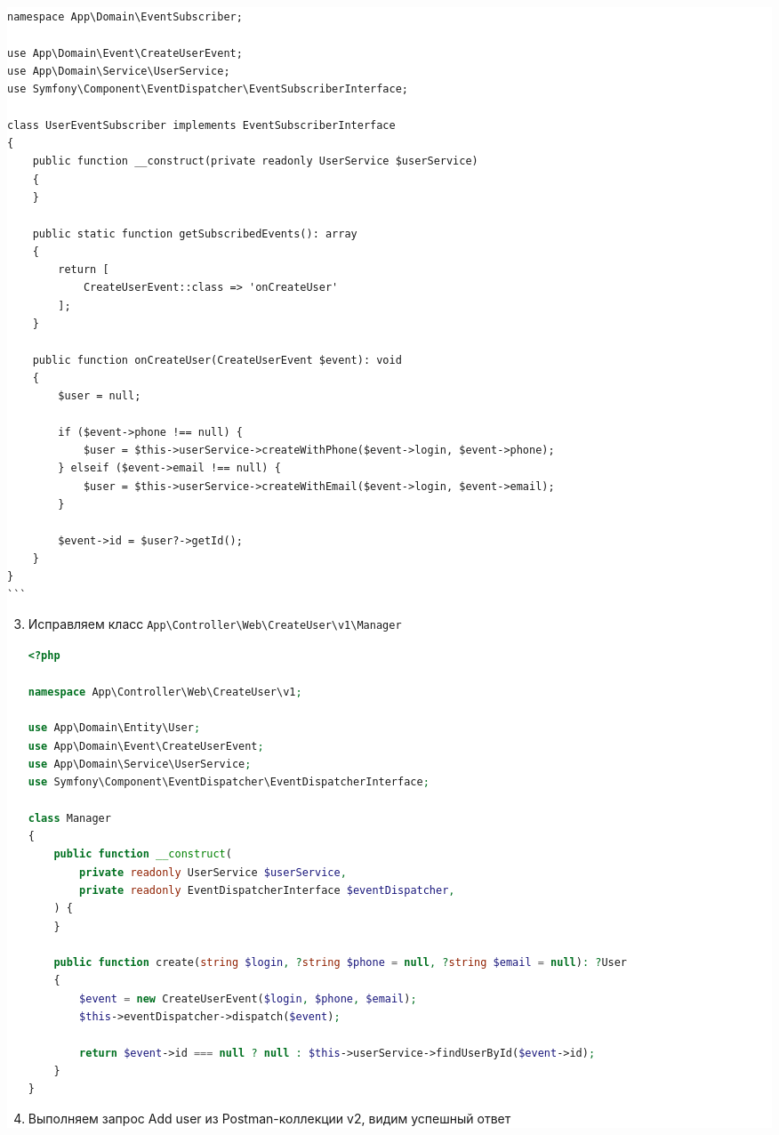     namespace App\Domain\EventSubscriber;
    
    use App\Domain\Event\CreateUserEvent;
    use App\Domain\Service\UserService;
    use Symfony\Component\EventDispatcher\EventSubscriberInterface;
    
    class UserEventSubscriber implements EventSubscriberInterface
    {
        public function __construct(private readonly UserService $userService)
        {
        }
    
        public static function getSubscribedEvents(): array
        {
            return [
                CreateUserEvent::class => 'onCreateUser'
            ];
        }
    
        public function onCreateUser(CreateUserEvent $event): void
        {
            $user = null;
            
            if ($event->phone !== null) {
                $user = $this->userService->createWithPhone($event->login, $event->phone);
            } elseif ($event->email !== null) {
                $user = $this->userService->createWithEmail($event->login, $event->email);
            }
            
            $event->id = $user?->getId();
        }
    }
    ```
3. Исправляем класс `App\Controller\Web\CreateUser\v1\Manager`
    ```php
    <?php
    
    namespace App\Controller\Web\CreateUser\v1;
    
    use App\Domain\Entity\User;
    use App\Domain\Event\CreateUserEvent;
    use App\Domain\Service\UserService;
    use Symfony\Component\EventDispatcher\EventDispatcherInterface;
    
    class Manager
    {
        public function __construct(
            private readonly UserService $userService,
            private readonly EventDispatcherInterface $eventDispatcher,
        ) {
        }
    
        public function create(string $login, ?string $phone = null, ?string $email = null): ?User
        {
            $event = new CreateUserEvent($login, $phone, $email);
            $this->eventDispatcher->dispatch($event);
    
            return $event->id === null ? null : $this->userService->findUserById($event->id);
        }
    } 
    ```
4. Выполняем запрос Add user из Postman-коллекции v2, видим успешный ответ
